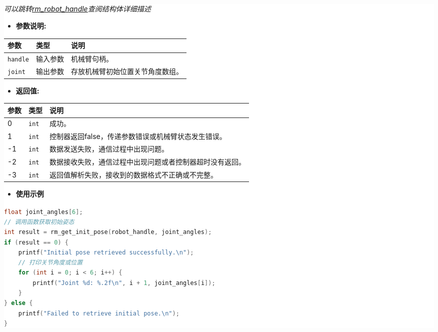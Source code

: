 *可以跳转[rm_robot_handle](../struct/robotHandle)查阅结构体详细描述*

- **参数说明:**

|   参数    |   类型    |   说明    |
| :--- | :--- | :--- |
|   `handle`  |    输入参数    |    机械臂句柄。    |
|  `joint`  |    输出参数    |    存放机械臂初始位置关节角度数组。    |

- **返回值:**

|   参数    |   类型    |   说明    |
| :--- | :--- | :--- |
|   0  |    `int`    |    成功。    |
|   1  |    `int`    |    控制器返回false，传递参数错误或机械臂状态发生错误。    |
|  -1  |    `int`    |    数据发送失败，通信过程中出现问题。    |
|  -2  |    `int`    |    数据接收失败，通信过程中出现问题或者控制器超时没有返回。    |
|  -3  |    `int`    |    返回值解析失败，接收到的数据格式不正确或不完整。    |

- **使用示例**
  
```C
float joint_angles[6];  
// 调用函数获取初始姿态  
int result = rm_get_init_pose(robot_handle, joint_angles);  
if (result == 0) { 
    printf("Initial pose retrieved successfully.\n");  
    // 打印关节角度或位置 
    for (int i = 0; i < 6; i++) {  
        printf("Joint %d: %.2f\n", i + 1, joint_angles[i]);  
    }  
} else {  
    printf("Failed to retrieve initial pose.\n");  
}  
```
